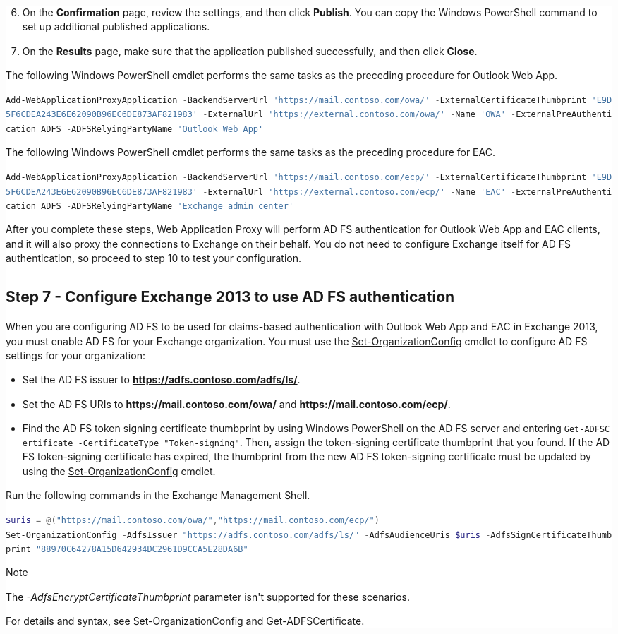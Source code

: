 6. On the **Confirmation** page, review the settings, and then click **Publish**. You can copy the Windows PowerShell command to set up additional published applications.

7. On the **Results** page, make sure that the application published successfully, and then click **Close**.

The following Windows PowerShell cmdlet performs the same tasks as the preceding procedure for Outlook Web App.

```powershell
Add-WebApplicationProxyApplication -BackendServerUrl 'https://mail.contoso.com/owa/' -ExternalCertificateThumbprint 'E9D5F6CDEA243E6E62090B96EC6DE873AF821983' -ExternalUrl 'https://external.contoso.com/owa/' -Name 'OWA' -ExternalPreAuthentication ADFS -ADFSRelyingPartyName 'Outlook Web App'
```

The following Windows PowerShell cmdlet performs the same tasks as the preceding procedure for EAC.

```powershell
Add-WebApplicationProxyApplication -BackendServerUrl 'https://mail.contoso.com/ecp/' -ExternalCertificateThumbprint 'E9D5F6CDEA243E6E62090B96EC6DE873AF821983' -ExternalUrl 'https://external.contoso.com/ecp/' -Name 'EAC' -ExternalPreAuthentication ADFS -ADFSRelyingPartyName 'Exchange admin center'
```

After you complete these steps, Web Application Proxy will perform AD FS authentication for Outlook Web App and EAC clients, and it will also proxy the connections to Exchange on their behalf. You do not need to configure Exchange itself for AD FS authentication, so proceed to step 10 to test your configuration.

## Step 7 - Configure Exchange 2013 to use AD FS authentication

When you are configuring AD FS to be used for claims-based authentication with Outlook Web App and EAC in Exchange 2013, you must enable AD FS for your Exchange organization. You must use the [Set-OrganizationConfig](/powershell/module/exchange/Set-OrganizationConfig) cmdlet to configure AD FS settings for your organization:

- Set the AD FS issuer to **https://adfs.contoso.com/adfs/ls/**.

- Set the AD FS URIs to **https://mail.contoso.com/owa/** and **https://mail.contoso.com/ecp/**.

- Find the AD FS token signing certificate thumbprint by using Windows PowerShell on the AD FS server and entering `Get-ADFSCertificate -CertificateType "Token-signing"`. Then, assign the token-signing certificate thumbprint that you found. If the AD FS token-signing certificate has expired, the thumbprint from the new AD FS token-signing certificate must be updated by using the [Set-OrganizationConfig](/powershell/module/exchange/Set-OrganizationConfig) cmdlet.

Run the following commands in the Exchange Management Shell.

```powershell
$uris = @("https://mail.contoso.com/owa/","https://mail.contoso.com/ecp/")
Set-OrganizationConfig -AdfsIssuer "https://adfs.contoso.com/adfs/ls/" -AdfsAudienceUris $uris -AdfsSignCertificateThumbprint "88970C64278A15D642934DC2961D9CCA5E28DA6B"
```

> [!NOTE]
> The <EM>-AdfsEncryptCertificateThumbprint</EM> parameter isn't supported for these scenarios.

For details and syntax, see [Set-OrganizationConfig](/powershell/module/exchange/set-organizationconfig) and [Get-ADFSCertificate](/powershell/module/adfs/get-adfscertificate).
